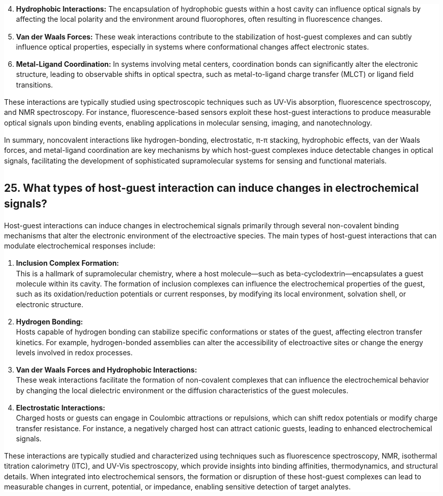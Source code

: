 4. **Hydrophobic Interactions:** The encapsulation of hydrophobic guests within a host cavity can influence optical signals by affecting the local polarity and the environment around fluorophores, often resulting in fluorescence changes.

5. **Van der Waals Forces:** These weak interactions contribute to the stabilization of host-guest complexes and can subtly influence optical properties, especially in systems where conformational changes affect electronic states.

6. **Metal-Ligand Coordination:** In systems involving metal centers, coordination bonds can significantly alter the electronic structure, leading to observable shifts in optical spectra, such as metal-to-ligand charge transfer (MLCT) or ligand field transitions.

These interactions are typically studied using spectroscopic techniques such as UV-Vis absorption, fluorescence spectroscopy, and NMR spectroscopy. For instance, fluorescence-based sensors exploit these host-guest interactions to produce measurable optical signals upon binding events, enabling applications in molecular sensing, imaging, and nanotechnology.

In summary, noncovalent interactions like hydrogen-bonding, electrostatic, π-π stacking, hydrophobic effects, van der Waals forces, and metal-ligand coordination are key mechanisms by which host-guest complexes induce detectable changes in optical signals, facilitating the development of sophisticated supramolecular systems for sensing and functional materials.

## 25. What types of host-guest interaction can induce changes in electrochemical signals?

Host-guest interactions can induce changes in electrochemical signals primarily through several non-covalent binding mechanisms that alter the electronic environment of the electroactive species. The main types of host-guest interactions that can modulate electrochemical responses include:

1. **Inclusion Complex Formation:**  
   This is a hallmark of supramolecular chemistry, where a host molecule—such as beta-cyclodextrin—encapsulates a guest molecule within its cavity. The formation of inclusion complexes can influence the electrochemical properties of the guest, such as its oxidation/reduction potentials or current responses, by modifying its local environment, solvation shell, or electronic structure.

2. **Hydrogen Bonding:**  
   Hosts capable of hydrogen bonding can stabilize specific conformations or states of the guest, affecting electron transfer kinetics. For example, hydrogen-bonded assemblies can alter the accessibility of electroactive sites or change the energy levels involved in redox processes.

3. **Van der Waals Forces and Hydrophobic Interactions:**  
   These weak interactions facilitate the formation of non-covalent complexes that can influence the electrochemical behavior by changing the local dielectric environment or the diffusion characteristics of the guest molecules.

4. **Electrostatic Interactions:**  
   Charged hosts or guests can engage in Coulombic attractions or repulsions, which can shift redox potentials or modify charge transfer resistance. For instance, a negatively charged host can attract cationic guests, leading to enhanced electrochemical signals.

These interactions are typically studied and characterized using techniques such as fluorescence spectroscopy, NMR, isothermal titration calorimetry (ITC), and UV-Vis spectroscopy, which provide insights into binding affinities, thermodynamics, and structural details. When integrated into electrochemical sensors, the formation or disruption of these host-guest complexes can lead to measurable changes in current, potential, or impedance, enabling sensitive detection of target analytes.
